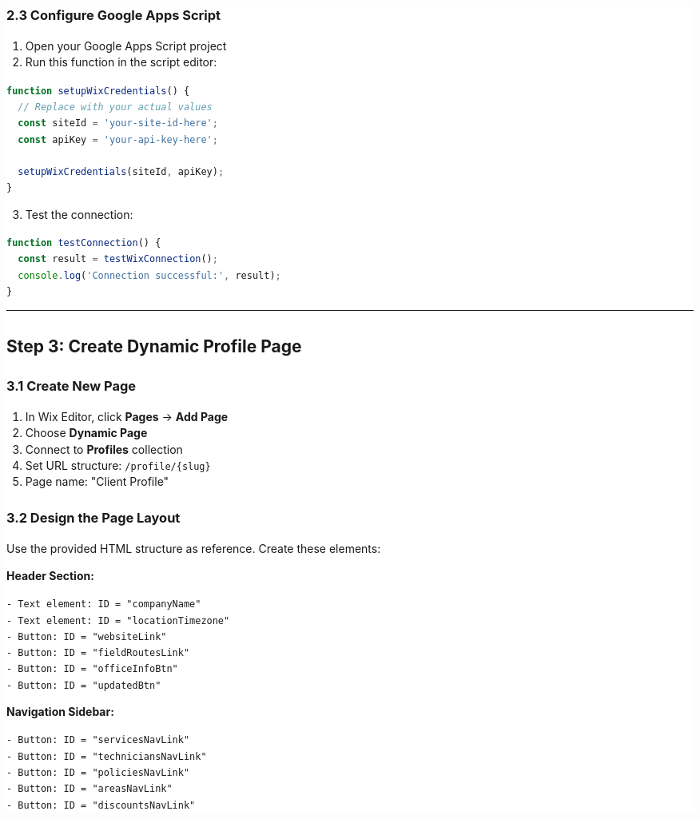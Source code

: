 ### 2.3 Configure Google Apps Script
1. Open your Google Apps Script project
2. Run this function in the script editor:

```javascript
function setupWixCredentials() {
  // Replace with your actual values
  const siteId = 'your-site-id-here';
  const apiKey = 'your-api-key-here';
  
  setupWixCredentials(siteId, apiKey);
}
```

3. Test the connection:
```javascript
function testConnection() {
  const result = testWixConnection();
  console.log('Connection successful:', result);
}
```

---

## Step 3: Create Dynamic Profile Page

### 3.1 Create New Page
1. In Wix Editor, click **Pages** → **Add Page**
2. Choose **Dynamic Page**
3. Connect to **Profiles** collection
4. Set URL structure: `/profile/{slug}`
5. Page name: "Client Profile"

### 3.2 Design the Page Layout
Use the provided HTML structure as reference. Create these elements:

**Header Section:**
```
- Text element: ID = "companyName"
- Text element: ID = "locationTimezone"  
- Button: ID = "websiteLink"
- Button: ID = "fieldRoutesLink"
- Button: ID = "officeInfoBtn"
- Button: ID = "updatedBtn"
```

**Navigation Sidebar:**
```
- Button: ID = "servicesNavLink"
- Button: ID = "techniciansNavLink"
- Button: ID = "policiesNavLink"
- Button: ID = "areasNavLink"
- Button: ID = "discountsNavLink"
```
